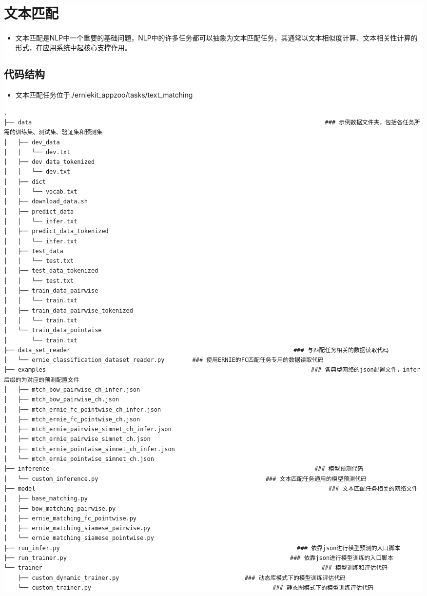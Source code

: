 # 文本匹配

- 文本匹配是NLP中一个重要的基础问题，NLP中的许多任务都可以抽象为文本匹配任务，其通常以文本相似度计算、文本相关性计算的形式，在应用系统中起核心支撑作用。

## 代码结构

- 文本匹配任务位于./erniekit_appzoo/tasks/text_matching

```plain
.
├── data                                                                                    ### 示例数据文件夹，包括各任务所需的训练集、测试集、验证集和预测集
│   ├── dev_data
│   │   └── dev.txt
│   ├── dev_data_tokenized
│   │   └── dev.txt
│   ├── dict
│   │   └── vocab.txt
│   ├── download_data.sh
│   ├── predict_data
│   │   └── infer.txt
│   ├── predict_data_tokenized
│   │   └── infer.txt
│   ├── test_data
│   │   └── test.txt
│   ├── test_data_tokenized
│   │   └── test.txt
│   ├── train_data_pairwise
│   │   └── train.txt
│   ├── train_data_pairwise_tokenized
│   │   └── train.txt
│   └── train_data_pointwise
│       └── train.txt
├── data_set_reader                                                                ### 与匹配任务相关的数据读取代码
│   └── ernie_classification_dataset_reader.py        ### 使用ERNIE的FC匹配任务专用的数据读取代码
├── examples                                                                            ### 各典型网络的json配置文件，infer后缀的为对应的预测配置文件
│   ├── mtch_bow_pairwise_ch_infer.json
│   ├── mtch_bow_pairwise_ch.json
│   ├── mtch_ernie_fc_pointwise_ch_infer.json
│   ├── mtch_ernie_fc_pointwise_ch.json
│   ├── mtch_ernie_pairwise_simnet_ch_infer.json
│   ├── mtch_ernie_pairwise_simnet_ch.json
│   ├── mtch_ernie_pointwise_simnet_ch_infer.json
│   └── mtch_ernie_pointwise_simnet_ch.json
├── inference                                                                            ### 模型预测代码
│   └── custom_inference.py                                                ### 文本匹配任务通用的模型预测代码
├── model                                                                                    ### 文本匹配任务相关的网络文件
│   ├── base_matching.py
│   ├── bow_matching_pairwise.py
│   ├── ernie_matching_fc_pointwise.py
│   ├── ernie_matching_siamese_pairwise.py
│   └── ernie_matching_siamese_pointwise.py
├── run_infer.py                                                                    ### 依靠json进行模型预测的入口脚本
├── run_trainer.py                                                                ### 依靠json进行模型训练的入口脚本
└── trainer                                                                                ### 模型训练和评估代码
    ├── custom_dynamic_trainer.py                                    ### 动态库模式下的模型训练评估代码
    └── custom_trainer.py                                                    ### 静态图模式下的模型训练评估代码
```